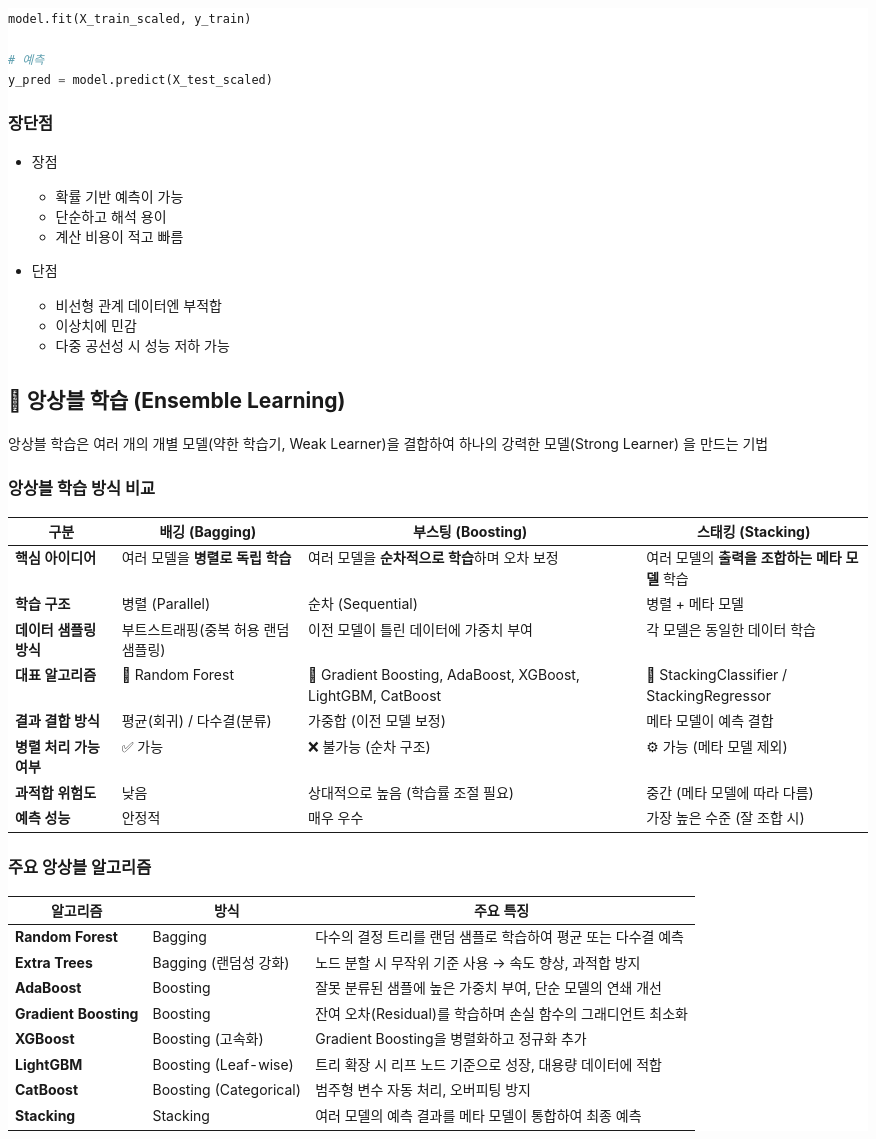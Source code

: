 ```python
model.fit(X_train_scaled, y_train)

# 예측
y_pred = model.predict(X_test_scaled)
```

### 장단점
- 장점
  - 확률 기반 예측이 가능
  - 단순하고 해석 용이
  - 계산 비용이 적고 빠름

- 단점
  - 비선형 관계 데이터엔 부적합
  - 이상치에 민감
  - 다중 공선성 시 성능 저하 가능


## 🔹 앙상블 학습 (Ensemble Learning)
앙상블 학습은 여러 개의 개별 모델(약한 학습기, Weak Learner)을
결합하여 하나의 강력한 모델(Strong Learner) 을 만드는 기법

### 앙상블 학습 방식 비교
| 구분              | **배깅 (Bagging)**     | **부스팅 (Boosting)**                                          | **스태킹 (Stacking)**                        |
| --------------- | -------------------- | ----------------------------------------------------------- | ----------------------------------------- |
| **핵심 아이디어**     | 여러 모델을 **병렬로 독립 학습** | 여러 모델을 **순차적으로 학습**하며 오차 보정                                 | 여러 모델의 **출력을 조합하는 메타 모델** 학습              |
| **학습 구조**       | 병렬 (Parallel)        | 순차 (Sequential)                                             | 병렬 + 메타 모델                                |
| **데이터 샘플링 방식**  | 부트스트래핑(중복 허용 랜덤 샘플링) | 이전 모델이 틀린 데이터에 가중치 부여                                       | 각 모델은 동일한 데이터 학습                          |
| **대표 알고리즘**     | 🎯 Random Forest     | 🚀 Gradient Boosting, AdaBoost, XGBoost, LightGBM, CatBoost | 🧠 StackingClassifier / StackingRegressor |
| **결과 결합 방식**    | 평균(회귀) / 다수결(분류)     | 가중합 (이전 모델 보정)                                              | 메타 모델이 예측 결합                              |
| **병렬 처리 가능 여부** | ✅ 가능                 | ❌ 불가능 (순차 구조)                                               | ⚙️ 가능 (메타 모델 제외)                          |
| **과적합 위험도**     | 낮음                   | 상대적으로 높음 (학습률 조절 필요)                                        | 중간 (메타 모델에 따라 다름)                         |
| **예측 성능**       | 안정적                  | 매우 우수                                                       | 가장 높은 수준 (잘 조합 시)                         |

### 주요 앙상블 알고리즘
| 알고리즘                  | 방식                     | 주요 특징                                  |
| --------------------- | ---------------------- | -------------------------------------- |
| **Random Forest**     | Bagging                | 다수의 결정 트리를 랜덤 샘플로 학습하여 평균 또는 다수결 예측    |
| **Extra Trees**       | Bagging (랜덤성 강화)       | 노드 분할 시 무작위 기준 사용 → 속도 향상, 과적합 방지      |
| **AdaBoost**          | Boosting               | 잘못 분류된 샘플에 높은 가중치 부여, 단순 모델의 연쇄 개선     |
| **Gradient Boosting** | Boosting               | 잔여 오차(Residual)를 학습하며 손실 함수의 그래디언트 최소화 |
| **XGBoost**           | Boosting (고속화)         | Gradient Boosting을 병렬화하고 정규화 추가        |
| **LightGBM**          | Boosting (Leaf-wise)   | 트리 확장 시 리프 노드 기준으로 성장, 대용량 데이터에 적합     |
| **CatBoost**          | Boosting (Categorical) | 범주형 변수 자동 처리, 오버피팅 방지                  |
| **Stacking**          | Stacking               | 여러 모델의 예측 결과를 메타 모델이 통합하여 최종 예측        |

